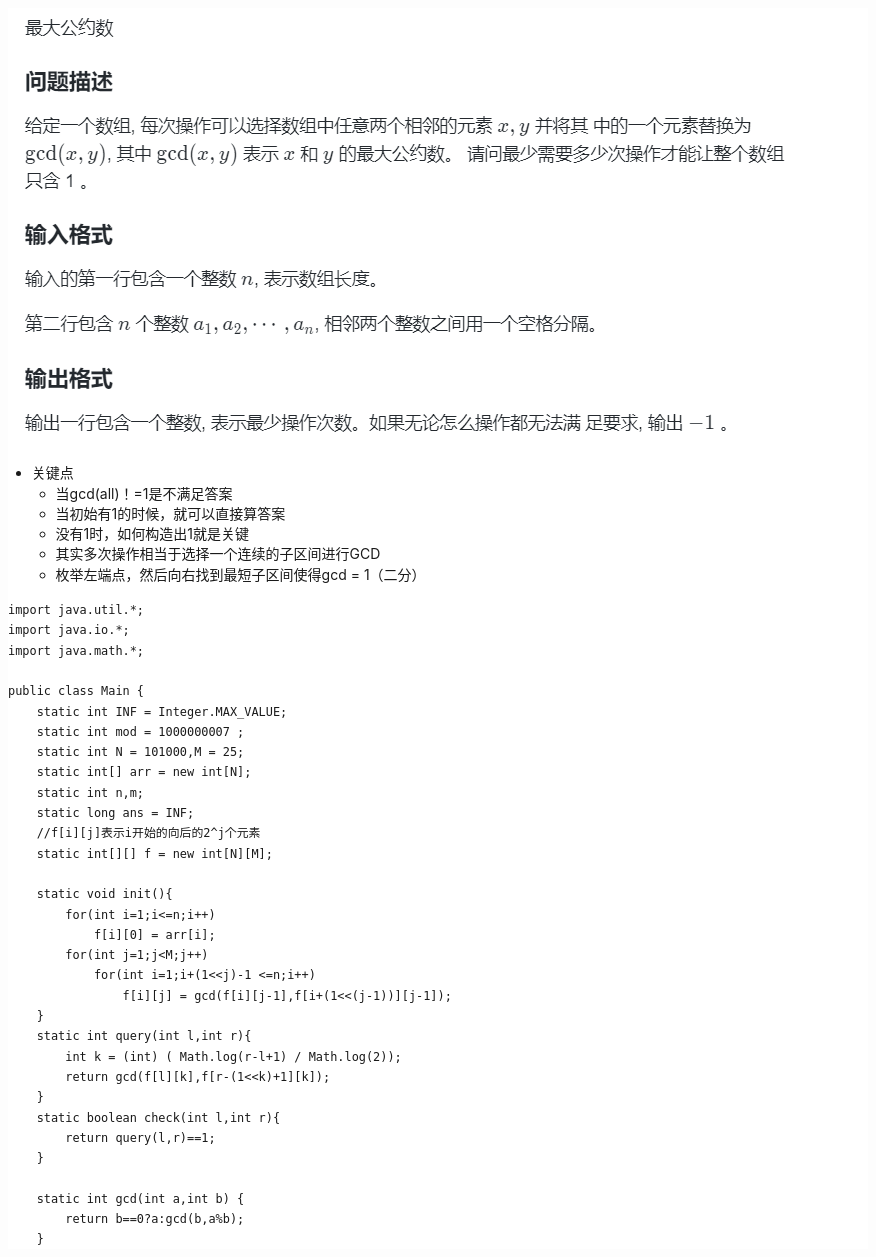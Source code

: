 ![image-20240527131908050](images/image-20240527131908050.png)

- 关键点
  - 当gcd(all)！=1是不满足答案
  - 当初始有1的时候，就可以直接算答案
  - 没有1时，如何构造出1就是关键
  - 其实多次操作相当于选择一个连续的子区间进行GCD
  - 枚举左端点，然后向右找到最短子区间使得gcd = 1（二分）

```
import java.util.*;
import java.io.*;
import java.math.*;

public class Main {
	static int INF = Integer.MAX_VALUE;
	static int mod = 1000000007 ;
	static int N = 101000,M = 25;
	static int[] arr = new int[N];
	static int n,m;
	static long ans = INF;
    //f[i][j]表示i开始的向后的2^j个元素
    static int[][] f = new int[N][M];
    
    static void init(){
        for(int i=1;i<=n;i++)
            f[i][0] = arr[i];
        for(int j=1;j<M;j++)
            for(int i=1;i+(1<<j)-1 <=n;i++)
                f[i][j] = gcd(f[i][j-1],f[i+(1<<(j-1))][j-1]);
    }   
    static int query(int l,int r){
        int k = (int) ( Math.log(r-l+1) / Math.log(2));
        return gcd(f[l][k],f[r-(1<<k)+1][k]);
    }
    static boolean check(int l,int r){
        return query(l,r)==1;
    }
	
	static int gcd(int a,int b) {
		return b==0?a:gcd(b,a%b);
	}
```